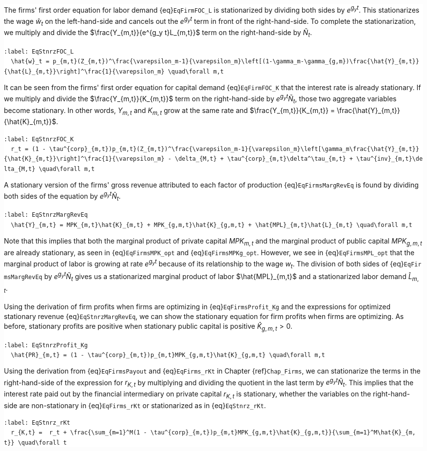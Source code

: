   The firms' first order equation for labor demand {eq}`EqFirmFOC_L` is stationarized by dividing both sides by $e^{g_y t}$. This stationarizes the wage $\hat{w}_t$ on the left-hand-side and cancels out the $e^{g_y t}$ term in front of the right-hand-side. To complete the stationarization, we multiply and divide the $\frac{Y_{m,t}}{e^{g_y t}L_{m,t}}$ term on the right-hand-side by $\tilde{N}_t$.

  ```{math}
  :label: EqStnrzFOC_L
    \hat{w}_t = p_{m,t}(Z_{m,t})^\frac{\varepsilon_m-1}{\varepsilon_m}\left[(1-\gamma_m-\gamma_{g,m})\frac{\hat{Y}_{m,t}}{\hat{L}_{m,t}}\right]^\frac{1}{\varepsilon_m} \quad\forall m,t
  ```

  It can be seen from the firms' first order equation for capital demand {eq}`EqFirmFOC_K` that the interest rate is already stationary. If we multiply and divide the $\frac{Y_{m,t}}{K_{m,t}}$ term on the right-hand-side by $e^{g_y t}\tilde{N}_t$, those two aggregate variables become stationary. In other words, $Y_{m,t}$ and $K_{m,t}$ grow at the same rate and $\frac{Y_{m,t}}{K_{m,t}} = \frac{\hat{Y}_{m,t}}{\hat{K}_{m,t}}$.

  ```{math}
  :label: EqStnrzFOC_K
    r_t = (1 - \tau^{corp}_{m,t})p_{m,t}(Z_{m,t})^\frac{\varepsilon_m-1}{\varepsilon_m}\left[\gamma_m\frac{\hat{Y}_{m,t}}{\hat{K}_{m,t}}\right]^\frac{1}{\varepsilon_m} - \delta_{M,t} + \tau^{corp}_{m,t}\delta^\tau_{m,t} + \tau^{inv}_{m,t}\delta_{M,t} \quad\forall m,t
  ```

  A stationary version of the firms' gross revenue attributed to each factor of production {eq}`EqFirmsMargRevEq` is found by dividing both sides of the equation by $e^{g_y t}\tilde{N}_t$.

  ```{math}
  :label: EqStnrzMargRevEq
    \hat{Y}_{m,t} = MPK_{m,t}\hat{K}_{m,t} + MPK_{g,m,t}\hat{K}_{g,m,t} + \hat{MPL}_{m,t}\hat{L}_{m,t} \quad\forall m,t
  ```

  Note that this implies that both the marginal product of private capital $MPK_{m,t}$ and the marginal product of public capital $MPK_{g,m,t}$ are already stationary, as seen in {eq}`EqFirmsMPK_opt` and {eq}`EqFirmsMPKg_opt`. However, we see in {eq}`EqFirmsMPL_opt` that the marginal product of labor is growing at rate $e^{g_y t}$ because of its relationship to the wage $w_t$. The division of both sides of {eq}`EqFirmsMargRevEq` by $e^{g_y t}\tilde{N}_t$ gives us a stationarized marginal product of labor $\hat{MPL}_{m,t}$ and a stationarized labor demand $\hat{L}_{m,t}$.

  Using the derivation of firm profits when firms are optimizing in {eq}`EqFirmsProfit_Kg` and the expressions for optimized stationary revenue {eq}`EqStnrzMargRevEq`, we can show the stationary equation for firm profits when firms are optimizing. As before, stationary profits are positive when stationary public capital is positive $\hat{K}_{g,m,t}>0$.
  ```{math}
  :label: EqStnrzProfit_Kg
    \hat{PR}_{m,t} = (1 - \tau^{corp}_{m,t})p_{m,t}MPK_{g,m,t}\hat{K}_{g,m,t} \quad\forall m,t
  ```

  Using the derivation from {eq}`EqFirmsPayout` and {eq}`EqFirms_rKt` in Chapter {ref}`Chap_Firms`, we can stationarize the terms in the right-hand-side of the expression for $r_{K,t}$ by multiplying and dividing the quotient in the last term by $e^{g_y t}\tilde{N}_t$. This implies that the interest rate paid out by the financial intermediary on private capital $r_{K,t}$ is stationary, whether the variables on the right-hand-side are non-stationary in {eq}`EqFirms_rKt` or stationarized as in {eq}`EqStnrz_rKt`.

  ```{math}
  :label: EqStnrz_rKt
    r_{K,t} =  r_t + \frac{\sum_{m=1}^M(1 - \tau^{corp}_{m,t})p_{m,t}MPK_{g,m,t}\hat{K}_{g,m,t}}{\sum_{m=1}^M\hat{K}_{m,t}} \quad\forall t
  ```
